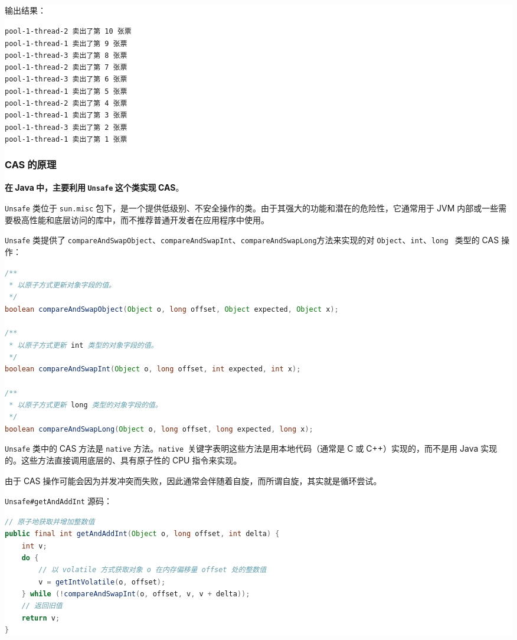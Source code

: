 输出结果：

```
pool-1-thread-2 卖出了第 10 张票
pool-1-thread-1 卖出了第 9 张票
pool-1-thread-3 卖出了第 8 张票
pool-1-thread-2 卖出了第 7 张票
pool-1-thread-3 卖出了第 6 张票
pool-1-thread-1 卖出了第 5 张票
pool-1-thread-2 卖出了第 4 张票
pool-1-thread-1 卖出了第 3 张票
pool-1-thread-3 卖出了第 2 张票
pool-1-thread-1 卖出了第 1 张票
```

### CAS 的原理

**在 Java 中，主要利用 `Unsafe` 这个类实现 CAS**。

`Unsafe` 类位于 `sun.misc` 包下，是一个提供低级别、不安全操作的类。由于其强大的功能和潜在的危险性，它通常用于 JVM 内部或一些需要极高性能和底层访问的库中，而不推荐普通开发者在应用程序中使用。

`Unsafe` 类提供了 `compareAndSwapObject`、`compareAndSwapInt`、`compareAndSwapLong`方法来实现的对 `Object`、`int`、`long ` 类型的 CAS 操作：

```java
/**
 * 以原子方式更新对象字段的值。
 */
boolean compareAndSwapObject(Object o, long offset, Object expected, Object x);

/**
 * 以原子方式更新 int 类型的对象字段的值。
 */
boolean compareAndSwapInt(Object o, long offset, int expected, int x);

/**
 * 以原子方式更新 long 类型的对象字段的值。
 */
boolean compareAndSwapLong(Object o, long offset, long expected, long x);
```

`Unsafe` 类中的 CAS 方法是 `native` 方法。`native `关键字表明这些方法是用本地代码（通常是 C 或 C++）实现的，而不是用 Java 实现的。这些方法直接调用底层的、具有原子性的 CPU 指令来实现。

由于 CAS 操作可能会因为并发冲突而失败，因此通常会伴随着自旋，而所谓自旋，其实就是循环尝试。

`Unsafe#getAndAddInt` 源码：

```java
// 原子地获取并增加整数值
public final int getAndAddInt(Object o, long offset, int delta) {
    int v;
    do {
        // 以 volatile 方式获取对象 o 在内存偏移量 offset 处的整数值
        v = getIntVolatile(o, offset);
    } while (!compareAndSwapInt(o, offset, v, v + delta));
    // 返回旧值
    return v;
}
```
